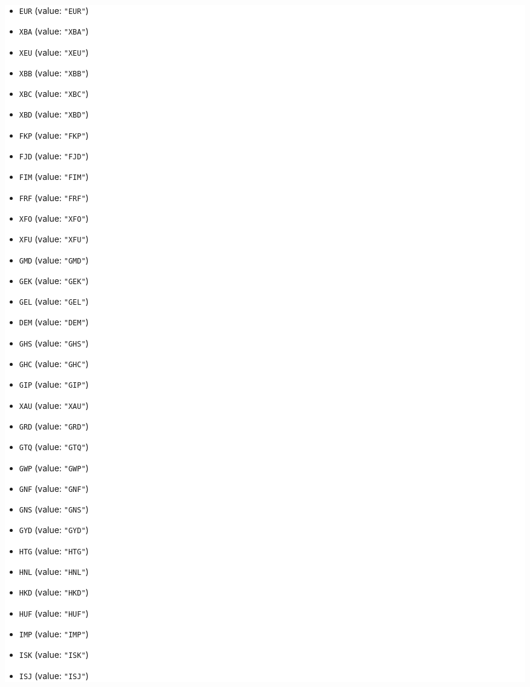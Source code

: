 * `EUR` (value: `"EUR"`)

* `XBA` (value: `"XBA"`)

* `XEU` (value: `"XEU"`)

* `XBB` (value: `"XBB"`)

* `XBC` (value: `"XBC"`)

* `XBD` (value: `"XBD"`)

* `FKP` (value: `"FKP"`)

* `FJD` (value: `"FJD"`)

* `FIM` (value: `"FIM"`)

* `FRF` (value: `"FRF"`)

* `XFO` (value: `"XFO"`)

* `XFU` (value: `"XFU"`)

* `GMD` (value: `"GMD"`)

* `GEK` (value: `"GEK"`)

* `GEL` (value: `"GEL"`)

* `DEM` (value: `"DEM"`)

* `GHS` (value: `"GHS"`)

* `GHC` (value: `"GHC"`)

* `GIP` (value: `"GIP"`)

* `XAU` (value: `"XAU"`)

* `GRD` (value: `"GRD"`)

* `GTQ` (value: `"GTQ"`)

* `GWP` (value: `"GWP"`)

* `GNF` (value: `"GNF"`)

* `GNS` (value: `"GNS"`)

* `GYD` (value: `"GYD"`)

* `HTG` (value: `"HTG"`)

* `HNL` (value: `"HNL"`)

* `HKD` (value: `"HKD"`)

* `HUF` (value: `"HUF"`)

* `IMP` (value: `"IMP"`)

* `ISK` (value: `"ISK"`)

* `ISJ` (value: `"ISJ"`)
